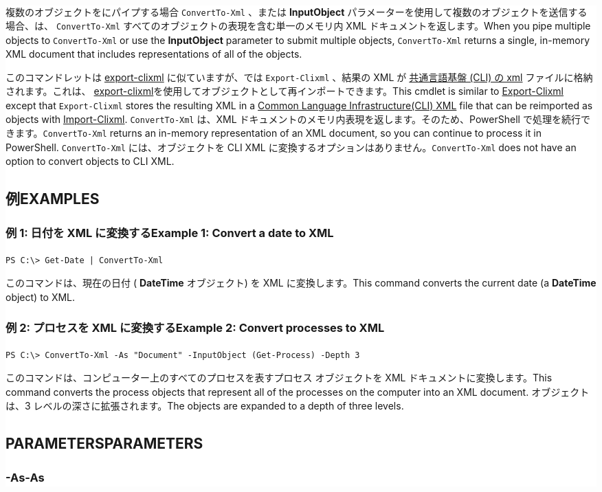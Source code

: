 <span data-ttu-id="1675c-110">複数のオブジェクトをにパイプする場合 `ConvertTo-Xml` 、または **InputObject** パラメーターを使用して複数のオブジェクトを送信する場合、は、 `ConvertTo-Xml` すべてのオブジェクトの表現を含む単一のメモリ内 XML ドキュメントを返します。</span><span class="sxs-lookup"><span data-stu-id="1675c-110">When you pipe multiple objects to `ConvertTo-Xml` or use the **InputObject** parameter to submit multiple objects, `ConvertTo-Xml` returns a single, in-memory XML document that includes representations of all of the objects.</span></span>

<span data-ttu-id="1675c-111">このコマンドレットは [export-clixml](./Export-Clixml.md) に似ていますが、では `Export-Clixml` 、結果の XML が [共通言語基盤 (CLI) の xml](https://www.ecma-international.org/publications/standards/Ecma-335.htm) ファイルに格納されます。これは、 [export-clixml](./Import-Clixml.md)を使用してオブジェクトとして再インポートできます。</span><span class="sxs-lookup"><span data-stu-id="1675c-111">This cmdlet is similar to [Export-Clixml](./Export-Clixml.md) except that `Export-Clixml` stores the resulting XML in a [Common Language Infrastructure(CLI) XML](https://www.ecma-international.org/publications/standards/Ecma-335.htm) file that can be reimported as objects with [Import-Clixml](./Import-Clixml.md).</span></span> <span data-ttu-id="1675c-112">`ConvertTo-Xml` は、XML ドキュメントのメモリ内表現を返します。そのため、PowerShell で処理を続行できます。</span><span class="sxs-lookup"><span data-stu-id="1675c-112">`ConvertTo-Xml` returns an in-memory representation of an XML document, so you can continue to process it in PowerShell.</span></span> <span data-ttu-id="1675c-113">`ConvertTo-Xml` には、オブジェクトを CLI XML に変換するオプションはありません。</span><span class="sxs-lookup"><span data-stu-id="1675c-113">`ConvertTo-Xml` does not have an option to convert objects to CLI XML.</span></span>

## <span data-ttu-id="1675c-114">例</span><span class="sxs-lookup"><span data-stu-id="1675c-114">EXAMPLES</span></span>

### <span data-ttu-id="1675c-115">例 1: 日付を XML に変換する</span><span class="sxs-lookup"><span data-stu-id="1675c-115">Example 1: Convert a date to XML</span></span>

```
PS C:\> Get-Date | ConvertTo-Xml
```

<span data-ttu-id="1675c-116">このコマンドは、現在の日付 ( **DateTime** オブジェクト) を XML に変換します。</span><span class="sxs-lookup"><span data-stu-id="1675c-116">This command converts the current date (a **DateTime** object) to XML.</span></span>

### <span data-ttu-id="1675c-117">例 2: プロセスを XML に変換する</span><span class="sxs-lookup"><span data-stu-id="1675c-117">Example 2: Convert processes to XML</span></span>

```
PS C:\> ConvertTo-Xml -As "Document" -InputObject (Get-Process) -Depth 3
```

<span data-ttu-id="1675c-118">このコマンドは、コンピューター上のすべてのプロセスを表すプロセス オブジェクトを XML ドキュメントに変換します。</span><span class="sxs-lookup"><span data-stu-id="1675c-118">This command converts the process objects that represent all of the processes on the computer into an XML document.</span></span> <span data-ttu-id="1675c-119">オブジェクトは、3 レベルの深さに拡張されます。</span><span class="sxs-lookup"><span data-stu-id="1675c-119">The objects are expanded to a depth of three levels.</span></span>

## <span data-ttu-id="1675c-120">PARAMETERS</span><span class="sxs-lookup"><span data-stu-id="1675c-120">PARAMETERS</span></span>

### <span data-ttu-id="1675c-121">-As</span><span class="sxs-lookup"><span data-stu-id="1675c-121">-As</span></span>
